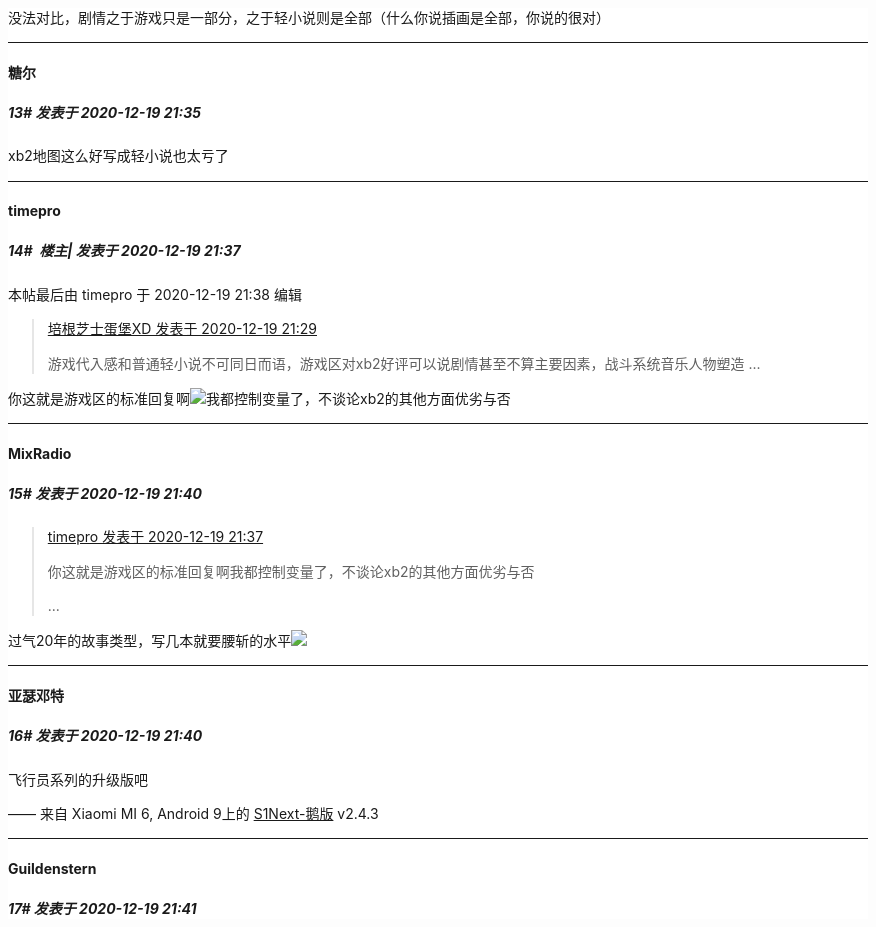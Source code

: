 
没法对比，剧情之于游戏只是一部分，之于轻小说则是全部（什么你说插画是全部，你说的很对）


-----

####  糖尔  
##### 13#       发表于 2020-12-19 21:35


xb2地图这么好写成轻小说也太亏了


-----

####  timepro  
##### 14#         楼主| 发表于 2020-12-19 21:37


 本帖最后由 timepro 于 2020-12-19 21:38 编辑 
<blockquote><a href="httphttps://bbs.saraba1st.com/2b/forum.php?mod=redirect&amp;goto=findpost&amp;pid=49777656&amp;ptid=1978545" target="_blank">培根芝士蛋堡XD 发表于 2020-12-19 21:29</a>

游戏代入感和普通轻小说不可同日而语，游戏区对xb2好评可以说剧情甚至不算主要因素，战斗系统音乐人物塑造 ...</blockquote>
你这就是游戏区的标准回复啊<img src="https://static.saraba1st.com/image/smiley/face2017/013.png" referrerpolicy="no-referrer">我都控制变量了，不谈论xb2的其他方面优劣与否


-----

####  MixRadio  
##### 15#       发表于 2020-12-19 21:40


<blockquote><a href="httphttps://bbs.saraba1st.com/2b/forum.php?mod=redirect&amp;goto=findpost&amp;pid=49777762&amp;ptid=1978545" target="_blank">timepro 发表于 2020-12-19 21:37</a>

你这就是游戏区的标准回复啊我都控制变量了，不谈论xb2的其他方面优劣与否

 ...</blockquote>
过气20年的故事类型，写几本就要腰斩的水平<img src="https://static.saraba1st.com/image/smiley/face2017/220.png" referrerpolicy="no-referrer">


-----

####  亚瑟邓特  
##### 16#       发表于 2020-12-19 21:40


飞行员系列的升级版吧

—— 来自 Xiaomi MI 6, Android 9上的 [S1Next-鹅版](https://github.com/ykrank/S1-Next/releases) v2.4.3


-----

####  Guildenstern  
##### 17#       发表于 2020-12-19 21:41
